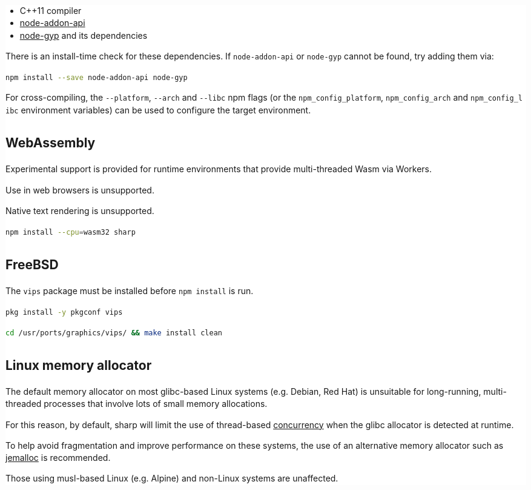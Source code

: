 * C++11 compiler
* [node-addon-api](https://www.npmjs.com/package/node-addon-api)
* [node-gyp](https://github.com/nodejs/node-gyp#installation) and its dependencies

There is an install-time check for these dependencies.
If `node-addon-api` or `node-gyp` cannot be found, try adding them via:

```sh
npm install --save node-addon-api node-gyp
```

For cross-compiling, the `--platform`, `--arch` and `--libc` npm flags
(or the `npm_config_platform`, `npm_config_arch` and `npm_config_libc` environment variables)
can be used to configure the target environment.

## WebAssembly

Experimental support is provided for runtime environments that provide
multi-threaded Wasm via Workers.

Use in web browsers is unsupported.

Native text rendering is unsupported.

```sh
npm install --cpu=wasm32 sharp
```

## FreeBSD

The `vips` package must be installed before `npm install` is run.

```sh
pkg install -y pkgconf vips
```

```sh
cd /usr/ports/graphics/vips/ && make install clean
```

## Linux memory allocator

The default memory allocator on most glibc-based Linux systems
(e.g. Debian, Red Hat) is unsuitable for long-running, multi-threaded
processes that involve lots of small memory allocations.

For this reason, by default, sharp will limit the use of thread-based
[concurrency](api-utility#concurrency) when the glibc allocator is
detected at runtime.

To help avoid fragmentation and improve performance on these systems,
the use of an alternative memory allocator such as
[jemalloc](https://github.com/jemalloc/jemalloc) is recommended.

Those using musl-based Linux (e.g. Alpine) and non-Linux systems are
unaffected.
